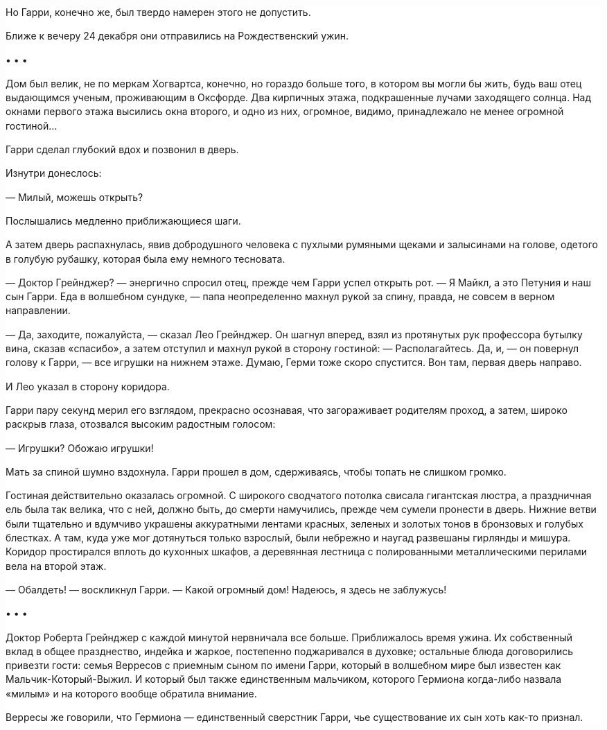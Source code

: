 Но Гарри, конечно же, был твердо намерен этого не допустить.

Ближе к вечеру 24 декабря они отправились на Рождественский ужин.

• • •

Дом был велик, не по меркам Хогвартса, конечно, но гораздо больше того, в котором вы могли бы жить, будь ваш отец выдающимся ученым, проживающим в Оксфорде. Два кирпичных этажа, подкрашенные лучами заходящего солнца. Над окнами первого этажа высились окна второго, и одно из них, огромное, видимо, принадлежало не менее огромной гостиной…

Гарри сделал глубокий вдох и позвонил в дверь.

Изнутри донеслось:

— Милый, можешь открыть?

Послышались медленно приближающиеся шаги.

А затем дверь распахнулась, явив добродушного человека с пухлыми румяными щеками и залысинами на голове, одетого в голубую рубашку, которая была ему немного тесновата.

— Доктор Грейнджер? — энергично спросил отец, прежде чем Гарри успел открыть рот. — Я Майкл, а это Петуния и наш сын Гарри. Еда в волшебном сундуке, — папа неопределенно махнул рукой за спину, правда, не совсем в верном направлении.

— Да, заходите, пожалуйста, — сказал Лео Грейнджер. Он шагнул вперед, взял из протянутых рук профессора бутылку вина, сказав «спасибо», а затем отступил и махнул рукой в сторону гостиной: — Располагайтесь. Да, и, — он повернул голову к Гарри, — все игрушки на нижнем этаже. Думаю, Герми тоже скоро спустится. Вон там, первая дверь направо.

И Лео указал в сторону коридора.

Гарри пару секунд мерил его взглядом, прекрасно осознавая, что загораживает родителям проход, а затем, широко раскрыв глаза, отозвался высоким радостным голосом:

— Игрушки? Обожаю игрушки!

Мать за спиной шумно вздохнула. Гарри прошел в дом, сдерживаясь, чтобы топать не слишком громко.

Гостиная действительно оказалась огромной. С широкого сводчатого потолка свисала гигантская люстра, а праздничная ель была так велика, что с ней, должно быть, до смерти намучились, прежде чем сумели пронести в дверь. Нижние ветви были тщательно и вдумчиво украшены аккуратными лентами красных, зеленых и золотых тонов в бронзовых и голубых блестках. А там, куда уже мог дотянуться только взрослый, были небрежно и наугад развешаны гирлянды и мишура. Коридор простирался вплоть до кухонных шкафов, а деревянная лестница с полированными металлическими перилами вела на второй этаж.

— Обалдеть! — воскликнул Гарри. — Какой огромный дом! Надеюсь, я здесь не заблужусь!

• • •

Доктор Роберта Грейнджер с каждой минутой нервничала все больше. Приближалось время ужина. Их собственный вклад в общее празднество, индейка и жаркое, постепенно поджаривался в духовке; остальные блюда договорились привезти гости: семья Верресов с приемным сыном по имени Гарри, который в волшебном мире был известен как Мальчик-Который-Выжил. И который был также единственным мальчиком, которого Гермиона когда-либо назвала «милым» и на которого вообще обратила внимание.

Верресы же говорили, что Гермиона — единственный сверстник Гарри, чье существование их сын хоть как-то признал.
